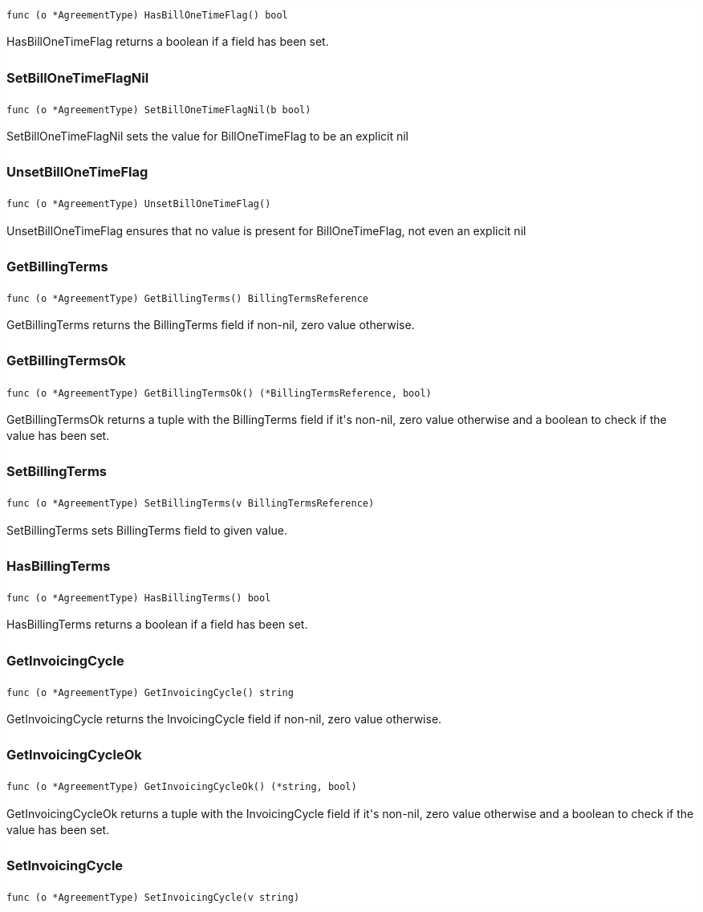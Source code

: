 `func (o *AgreementType) HasBillOneTimeFlag() bool`

HasBillOneTimeFlag returns a boolean if a field has been set.

### SetBillOneTimeFlagNil

`func (o *AgreementType) SetBillOneTimeFlagNil(b bool)`

 SetBillOneTimeFlagNil sets the value for BillOneTimeFlag to be an explicit nil

### UnsetBillOneTimeFlag
`func (o *AgreementType) UnsetBillOneTimeFlag()`

UnsetBillOneTimeFlag ensures that no value is present for BillOneTimeFlag, not even an explicit nil
### GetBillingTerms

`func (o *AgreementType) GetBillingTerms() BillingTermsReference`

GetBillingTerms returns the BillingTerms field if non-nil, zero value otherwise.

### GetBillingTermsOk

`func (o *AgreementType) GetBillingTermsOk() (*BillingTermsReference, bool)`

GetBillingTermsOk returns a tuple with the BillingTerms field if it's non-nil, zero value otherwise
and a boolean to check if the value has been set.

### SetBillingTerms

`func (o *AgreementType) SetBillingTerms(v BillingTermsReference)`

SetBillingTerms sets BillingTerms field to given value.

### HasBillingTerms

`func (o *AgreementType) HasBillingTerms() bool`

HasBillingTerms returns a boolean if a field has been set.

### GetInvoicingCycle

`func (o *AgreementType) GetInvoicingCycle() string`

GetInvoicingCycle returns the InvoicingCycle field if non-nil, zero value otherwise.

### GetInvoicingCycleOk

`func (o *AgreementType) GetInvoicingCycleOk() (*string, bool)`

GetInvoicingCycleOk returns a tuple with the InvoicingCycle field if it's non-nil, zero value otherwise
and a boolean to check if the value has been set.

### SetInvoicingCycle

`func (o *AgreementType) SetInvoicingCycle(v string)`
